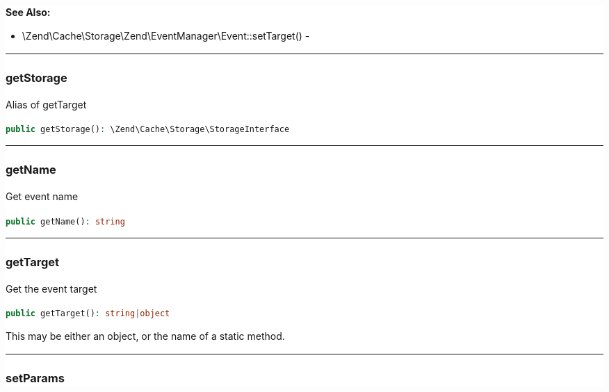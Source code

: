 

**See Also:**

* \Zend\Cache\Storage\Zend\EventManager\Event::setTarget() - 

***

### getStorage

Alias of getTarget

```php
public getStorage(): \Zend\Cache\Storage\StorageInterface
```











***

### getName

Get event name

```php
public getName(): string
```











***

### getTarget

Get the event target

```php
public getTarget(): string|object
```

This may be either an object, or the name of a static method.









***

### setParams

